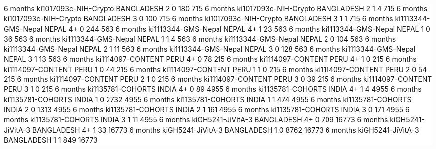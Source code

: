 6 months    ki1017093c-NIH-Crypto      BANGLADESH                     2              0      180     715
6 months    ki1017093c-NIH-Crypto      BANGLADESH                     2              1        4     715
6 months    ki1017093c-NIH-Crypto      BANGLADESH                     3              0      100     715
6 months    ki1017093c-NIH-Crypto      BANGLADESH                     3              1        1     715
6 months    ki1113344-GMS-Nepal        NEPAL                          4+             0      244     563
6 months    ki1113344-GMS-Nepal        NEPAL                          4+             1       23     563
6 months    ki1113344-GMS-Nepal        NEPAL                          1              0       36     563
6 months    ki1113344-GMS-Nepal        NEPAL                          1              1        4     563
6 months    ki1113344-GMS-Nepal        NEPAL                          2              0      104     563
6 months    ki1113344-GMS-Nepal        NEPAL                          2              1       11     563
6 months    ki1113344-GMS-Nepal        NEPAL                          3              0      128     563
6 months    ki1113344-GMS-Nepal        NEPAL                          3              1       13     563
6 months    ki1114097-CONTENT          PERU                           4+             0       78     215
6 months    ki1114097-CONTENT          PERU                           4+             1        0     215
6 months    ki1114097-CONTENT          PERU                           1              0       44     215
6 months    ki1114097-CONTENT          PERU                           1              1        0     215
6 months    ki1114097-CONTENT          PERU                           2              0       54     215
6 months    ki1114097-CONTENT          PERU                           2              1        0     215
6 months    ki1114097-CONTENT          PERU                           3              0       39     215
6 months    ki1114097-CONTENT          PERU                           3              1        0     215
6 months    ki1135781-COHORTS          INDIA                          4+             0       89    4955
6 months    ki1135781-COHORTS          INDIA                          4+             1        4    4955
6 months    ki1135781-COHORTS          INDIA                          1              0     2732    4955
6 months    ki1135781-COHORTS          INDIA                          1              1      474    4955
6 months    ki1135781-COHORTS          INDIA                          2              0     1313    4955
6 months    ki1135781-COHORTS          INDIA                          2              1      161    4955
6 months    ki1135781-COHORTS          INDIA                          3              0      171    4955
6 months    ki1135781-COHORTS          INDIA                          3              1       11    4955
6 months    kiGH5241-JiVitA-3          BANGLADESH                     4+             0      709   16773
6 months    kiGH5241-JiVitA-3          BANGLADESH                     4+             1       33   16773
6 months    kiGH5241-JiVitA-3          BANGLADESH                     1              0     8762   16773
6 months    kiGH5241-JiVitA-3          BANGLADESH                     1              1      849   16773
